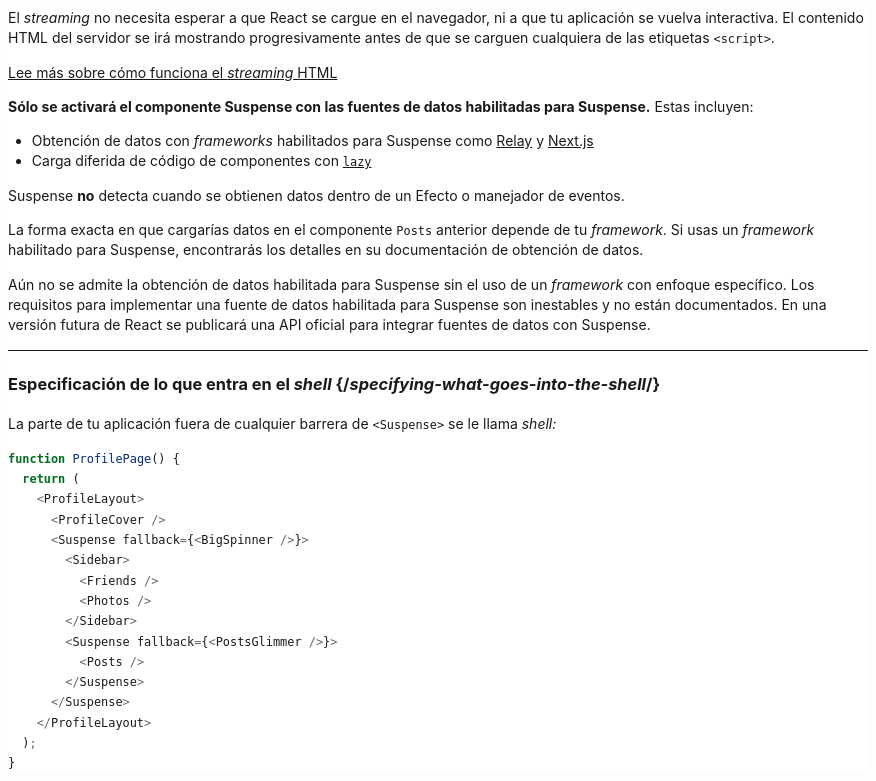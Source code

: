 El *streaming* no necesita esperar a que React se cargue en el navegador, ni a que tu aplicación se vuelva interactiva. El contenido HTML del servidor se irá mostrando progresivamente antes de que se carguen cualquiera de las etiquetas `<script>`.

[Lee más sobre cómo funciona el *streaming* HTML](https://github.com/reactwg/react-18/discussions/37)

<Note>

**Sólo se activará el componente Suspense con las fuentes de datos habilitadas para Suspense.** Estas incluyen:

- Obtención de datos con *frameworks* habilitados para Suspense como [Relay](https://relay.dev/docs/guided-tour/rendering/loading-states/) y [Next.js](https://nextjs.org/docs/advanced-features/react-18)
- Carga diferida de código de componentes con [`lazy`](/reference/react/lazy)

Suspense **no** detecta cuando se obtienen datos dentro de un Efecto o manejador de eventos.

La forma exacta en que cargarías datos en el componente `Posts` anterior depende de tu *framework*. Si usas un *framework* habilitado para Suspense, encontrarás los detalles en su documentación de obtención de datos.

Aún no se admite la obtención de datos habilitada para Suspense sin el uso de un *framework* con enfoque específico. Los requisitos para implementar una fuente de datos habilitada para Suspense son inestables y no están documentados. En una versión futura de React se publicará una API oficial para integrar fuentes de datos con Suspense.

</Note>

---

### Especificación de lo que entra en el *shell* {/*specifying-what-goes-into-the-shell*/}

La parte de tu aplicación fuera de cualquier barrera de `<Suspense>` se le llama *shell:*

```js {3-5,13,14}
function ProfilePage() {
  return (
    <ProfileLayout>
      <ProfileCover />
      <Suspense fallback={<BigSpinner />}>
        <Sidebar>
          <Friends />
          <Photos />
        </Sidebar>
        <Suspense fallback={<PostsGlimmer />}>
          <Posts />
        </Suspense>
      </Suspense>
    </ProfileLayout>
  );
}
```
